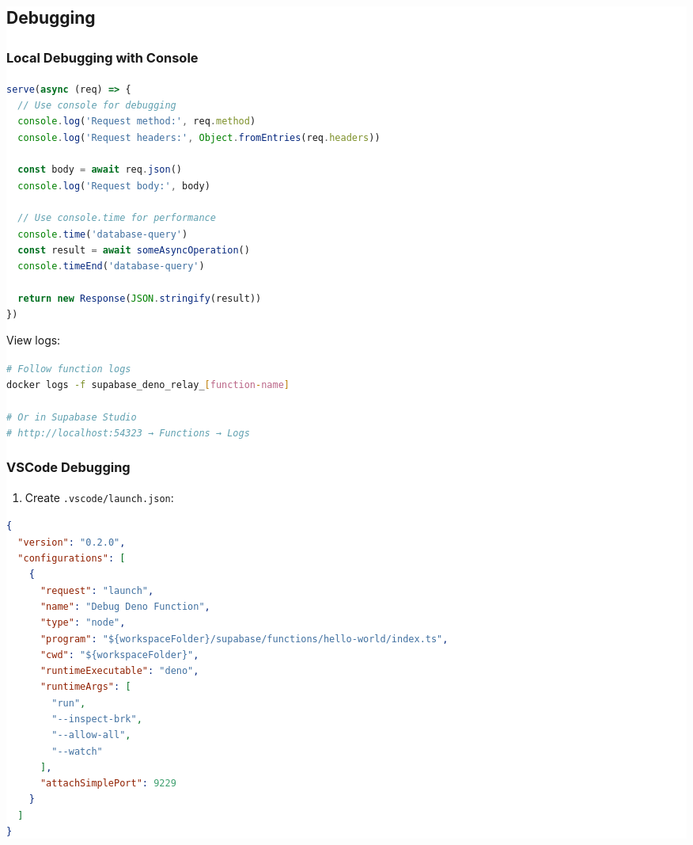 ## Debugging

### Local Debugging with Console

```typescript
serve(async (req) => {
  // Use console for debugging
  console.log('Request method:', req.method)
  console.log('Request headers:', Object.fromEntries(req.headers))
  
  const body = await req.json()
  console.log('Request body:', body)
  
  // Use console.time for performance
  console.time('database-query')
  const result = await someAsyncOperation()
  console.timeEnd('database-query')
  
  return new Response(JSON.stringify(result))
})
```

View logs:
```bash
# Follow function logs
docker logs -f supabase_deno_relay_[function-name]

# Or in Supabase Studio
# http://localhost:54323 → Functions → Logs
```

### VSCode Debugging

1. Create `.vscode/launch.json`:
```json
{
  "version": "0.2.0",
  "configurations": [
    {
      "request": "launch",
      "name": "Debug Deno Function",
      "type": "node",
      "program": "${workspaceFolder}/supabase/functions/hello-world/index.ts",
      "cwd": "${workspaceFolder}",
      "runtimeExecutable": "deno",
      "runtimeArgs": [
        "run",
        "--inspect-brk",
        "--allow-all",
        "--watch"
      ],
      "attachSimplePort": 9229
    }
  ]
}
```

